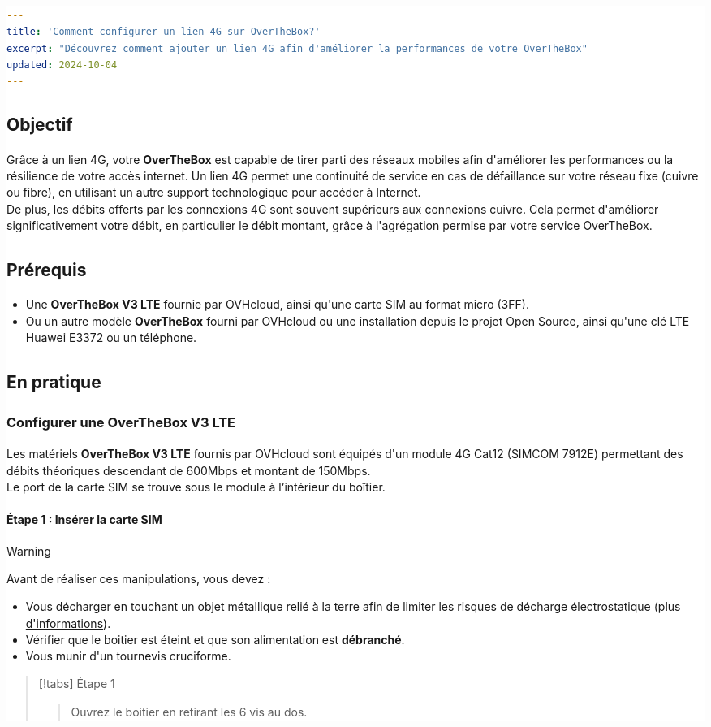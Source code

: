 ```yaml
---
title: 'Comment configurer un lien 4G sur OverTheBox?'
excerpt: "Découvrez comment ajouter un lien 4G afin d'améliorer la performances de votre OverTheBox"
updated: 2024-10-04
---
```


## Objectif

Grâce à un lien 4G, votre **OverTheBox** est capable de tirer parti des réseaux mobiles afin d'améliorer les performances ou la résilience de votre accès internet.
Un lien 4G permet une continuité de service en cas de défaillance sur votre réseau fixe (cuivre ou fibre), en utilisant un autre support technologique pour accéder à Internet.
<br>De plus, les débits offerts par les connexions 4G sont souvent supérieurs aux connexions cuivre. Cela permet d'améliorer significativement votre débit, en particulier le débit montant, grâce à l'agrégation permise par votre service OverTheBox.

## Prérequis

- Une **OverTheBox V3 LTE** fournie par OVHcloud, ainsi qu'une carte SIM au format micro (3FF).
- Ou un autre modèle **OverTheBox** fourni par OVHcloud ou une [installation depuis le projet Open Source](/pages/web_cloud/internet/overthebox/advanced_installer_limage_overthebox_sur_votre_materiel), ainsi qu'une clé LTE Huawei E3372 ou un téléphone.

## En pratique

### Configurer une OverTheBox V3 LTE

Les matériels **OverTheBox V3 LTE** fournis par OVHcloud sont équipés d'un module 4G Cat12 (SIMCOM 7912E) permettant des débits théoriques descendant de 600Mbps et montant de 150Mbps.
<br>Le port de la carte SIM se trouve sous le module à l’intérieur du boîtier.

#### Étape 1 : Insérer la carte SIM

> [!warning]
>
> Avant de réaliser ces manipulations, vous devez :
>
> - Vous décharger en touchant un objet métallique relié à la terre afin de limiter les risques de décharge électrostatique ([plus d'informations](https://fr.wikihow.com/%C3%A9viter-d%27endommager-un-ordinateur-par-une-d%C3%A9charge-%C3%A9lectrostatique)).
> - Vérifier que le boitier est éteint et que son alimentation est **débranché**.
> - Vous munir d'un tournevis cruciforme.
>

> [!tabs]
> Étape 1
>>
>> Ouvrez le boitier en retirant les 6 vis au dos.
>>